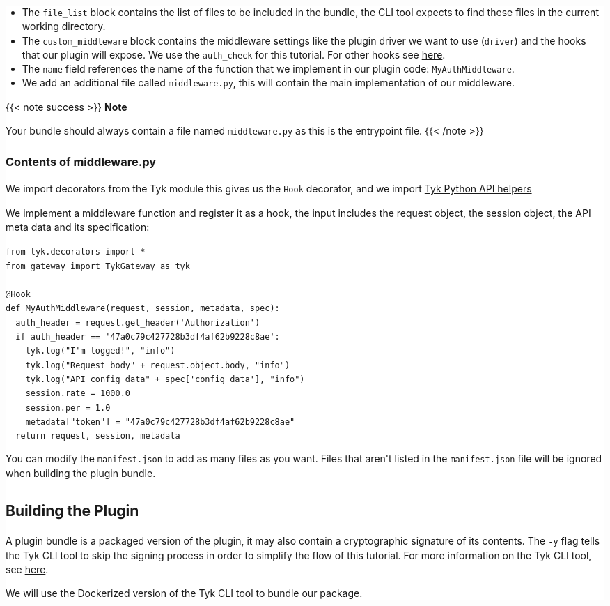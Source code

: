 * The `file_list` block contains the list of files to be included in the bundle, the CLI tool expects to find these files in the current working directory.
* The `custom_middleware` block contains the middleware settings like the plugin driver we want to use (`driver`) and the hooks that our plugin will expose. We use the `auth_check` for this tutorial. For other hooks see [here](/docs/plugins/rich-plugins/rich-plugins-work/#coprocess-dispatcher---hooks).
* The `name` field references the name of the function that we implement in our plugin code: `MyAuthMiddleware`.
* We add an additional file called `middleware.py`, this will contain the main implementation of our middleware.

{{< note success >}}
**Note**  

Your bundle should always contain a file named `middleware.py` as this is the entrypoint file.
{{< /note >}}

### Contents of middleware.py

We import decorators from the Tyk module this gives us the `Hook` decorator, and we import [Tyk Python API helpers](/docs/plugins/rich-plugins/python/tyk-python-api-methods/)

We implement a middleware function and register it as a hook, the input includes the request object, the session object, the API meta data and its specification:

```
from tyk.decorators import *
from gateway import TykGateway as tyk

@Hook
def MyAuthMiddleware(request, session, metadata, spec):
  auth_header = request.get_header('Authorization')
  if auth_header == '47a0c79c427728b3df4af62b9228c8ae':
    tyk.log("I'm logged!", "info")
    tyk.log("Request body" + request.object.body, "info")
    tyk.log("API config_data" + spec['config_data'], "info")
    session.rate = 1000.0
    session.per = 1.0
    metadata["token"] = "47a0c79c427728b3df4af62b9228c8ae"
  return request, session, metadata
```


You can modify the `manifest.json` to add as many files as you want. Files that aren't listed in the `manifest.json` file will be ignored when building the plugin bundle.

## Building the Plugin

A plugin bundle is a packaged version of the plugin, it may also contain a cryptographic signature of its contents. The `-y` flag tells the Tyk CLI tool to skip the signing process in order to simplify the flow of this tutorial. For more information on the Tyk CLI tool, see [here](/docs/plugins/rich-plugins/plugin-bundles/#bundler-tool).

We will use the Dockerized version of the Tyk CLI tool to bundle our package.
